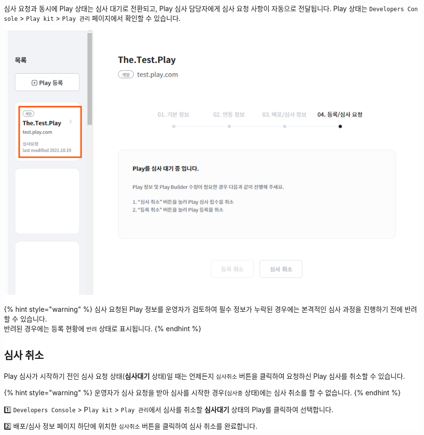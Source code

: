 심사 요청과 동시에 Play 상태는 심사 대기로 전환되고, Play 심사 담당자에게 심사 요청 사항이 자동으로 전달됩니다. Play 상태는 `Developers Console` > `Play kit` > `Play 관리` 페이지에서 확인할 수 있습니다.

![](../../.gitbook/assets/simsajung.png)

{% hint style="warning" %}
심사 요청된 Play 정보를 운영자가 검토하여 필수 정보가 누락된 경우에는 본격적인 심사 과정을 진행하기 전에 반려할 수 있습니다.\
반려된 경우에는 등록 현황에 `반려` 상태로 표시됩니다.
{% endhint %}

## 심사 취소 <a href="review-cancellation" id="review-cancellation"></a>

Play 심사가 시작하기 전인 심사 요청 상태(**심사대기** 상태)일 때는 언제든지 `심사취소` 버튼을 클릭하여 요청하신 Play 심사를 취소할 수 있습니다.

{% hint style="warning" %}
운영자가 심사 요청을 받아 심사를 시작한 경우(`심사중` 상태)에는 심사 취소를 할 수 없습니다.
{% endhint %}

1️⃣ `Developers Console` > P`lay kit` > `Play 관리`에서 심사를 취소할 **심사대기** 상태의 Play를 클릭하여 선택합니다.

2️⃣ 배포/심사 정보 페이지 하단에 위치한 `심사취소` 버튼을 클릭하여 심사 취소를 완료합니다.
